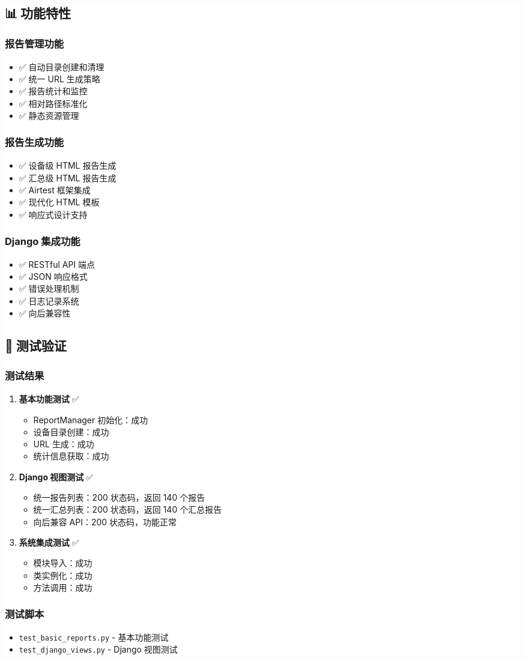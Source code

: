 ## 📊 功能特性

### 报告管理功能

- ✅ 自动目录创建和清理
- ✅ 统一 URL 生成策略
- ✅ 报告统计和监控
- ✅ 相对路径标准化
- ✅ 静态资源管理

### 报告生成功能

- ✅ 设备级 HTML 报告生成
- ✅ 汇总级 HTML 报告生成
- ✅ Airtest 框架集成
- ✅ 现代化 HTML 模板
- ✅ 响应式设计支持

### Django 集成功能

- ✅ RESTful API 端点
- ✅ JSON 响应格式
- ✅ 错误处理机制
- ✅ 日志记录系统
- ✅ 向后兼容性

## 🧪 测试验证

### 测试结果

1. **基本功能测试** ✅

   - ReportManager 初始化：成功
   - 设备目录创建：成功
   - URL 生成：成功
   - 统计信息获取：成功

2. **Django 视图测试** ✅

   - 统一报告列表：200 状态码，返回 140 个报告
   - 统一汇总列表：200 状态码，返回 140 个汇总报告
   - 向后兼容 API：200 状态码，功能正常

3. **系统集成测试** ✅
   - 模块导入：成功
   - 类实例化：成功
   - 方法调用：成功

### 测试脚本

- `test_basic_reports.py` - 基本功能测试
- `test_django_views.py` - Django 视图测试
